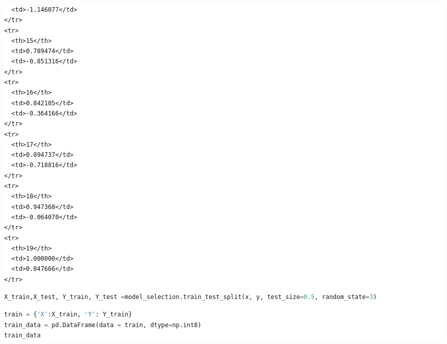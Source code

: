       <td>-1.146077</td>
    </tr>
    <tr>
      <th>15</th>
      <td>0.789474</td>
      <td>-0.851316</td>
    </tr>
    <tr>
      <th>16</th>
      <td>0.842105</td>
      <td>-0.364166</td>
    </tr>
    <tr>
      <th>17</th>
      <td>0.894737</td>
      <td>-0.718816</td>
    </tr>
    <tr>
      <th>18</th>
      <td>0.947368</td>
      <td>-0.064070</td>
    </tr>
    <tr>
      <th>19</th>
      <td>1.000000</td>
      <td>0.047666</td>
    </tr>
  </tbody>
</table>
</div>




```python
X_train,X_test, Y_train, Y_test =model_selection.train_test_split(x, y, test_size=0.5, random_state=3)
```


```python
train = {'X':X_train, 'Y': Y_train}
train_data = pd.DataFrame(data = train, dtype=np.int8)
train_data
```




<div>
<style scoped>
    .dataframe tbody tr th:only-of-type {
        vertical-align: middle;
    }

    .dataframe tbody tr th {
        vertical-align: top;
    }

